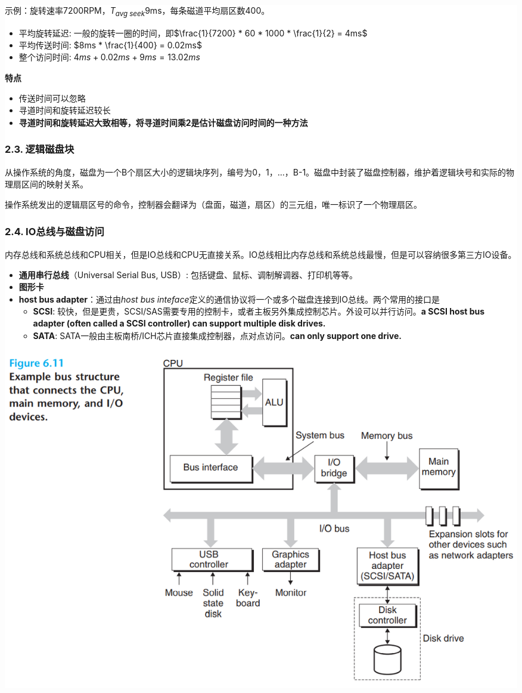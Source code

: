 示例：旋转速率7200RPM，$T_{avg\;seek}$9ms，每条磁道平均扇区数400。

+ 平均旋转延迟: 一般的旋转一圈的时间，即$\frac{1}{7200} * 60 * 1000 * \frac{1}{2} = 4ms$
+ 平均传送时间: $8ms * \frac{1}{400} = 0.02ms$
+ 整个访问时间: $4ms + 0.02ms + 9ms = 13.02ms$

**特点**

+ 传送时间可以忽略
+ 寻道时间和旋转延迟较长
+ **寻道时间和旋转延迟大致相等，将寻道时间乘2是估计磁盘访问时间的一种方法**

### 2.3. 逻辑磁盘块

从操作系统的角度，磁盘为一个B个扇区大小的逻辑块序列，编号为0，1，...，B-1。磁盘中封装了磁盘控制器，维护着逻辑块号和实际的物理扇区间的映射关系。

操作系统发出的逻辑扇区号的命令，控制器会翻译为（盘面，磁道，扇区）的三元组，唯一标识了一个物理扇区。

### 2.4. IO总线与磁盘访问

内存总线和系统总线和CPU相关，但是IO总线和CPU无直接关系。IO总线相比内存总线和系统总线最慢，但是可以容纳很多第三方IO设备。

+ **通用串行总线**（Universal Serial Bus, USB）: 包括键盘、鼠标、调制解调器、打印机等等。
+ **图形卡**
+ **host bus adapter**：通过由*host bus inteface*定义的通信协议将一个或多个磁盘连接到IO总线。两个常用的接口是
  + **SCSI**: 较快，但是更贵，SCSI/SAS需要专用的控制卡，或者主板另外集成控制芯片。外设可以并行访问。**a SCSI host bus adapter (often called a SCSI controller) can support multiple disk drives.**
  + **SATA**: SATA一般由主板南桥/ICH芯片直接集成控制器，点对点访问。**can only support one drive.**

![](../_imgs/csapp/6-5.png)
